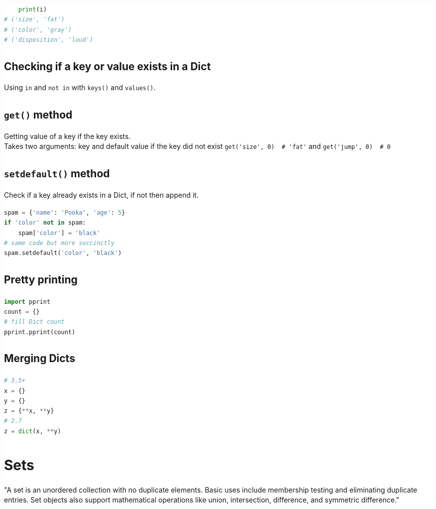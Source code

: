 ``` python
	print(i)
# ('size', 'fat')
# ('color', 'gray')
# ('disposition', 'loud')
```

## Checking if a key or value exists in a Dict
Using `in` and `not in` with `keys()` and `values()`.

## `get()` method
Getting value of a key if the key exists.  
Takes two arguments: key and default value if the key did not exist
`get('size', 0)  # 'fat'` and `get('jump', 0)  # 0`

## `setdefault()` method
Check if a key already exists in a Dict, if not then append it.
``` python
spam = {'name': 'Pooka', 'age': 5}
if 'color' not in spam:
	spam['color'] = 'black'
# same code but more succinctly
spam.setdefault('color', 'black')
```

## Pretty printing
``` python
import pprint
count = {}
# fill Dict count
pprint.pprint(count)
```

## Merging Dicts
``` python
# 3.5+
x = {}
y = {}
z = {**x, **y}
# 2.7
z = dict(x, **y)
```


# Sets
"A set is an unordered collection with no duplicate elements. Basic uses include membership testing and eliminating duplicate entries. Set objects also support mathematical operations like union, intersection, difference, and symmetric difference."
